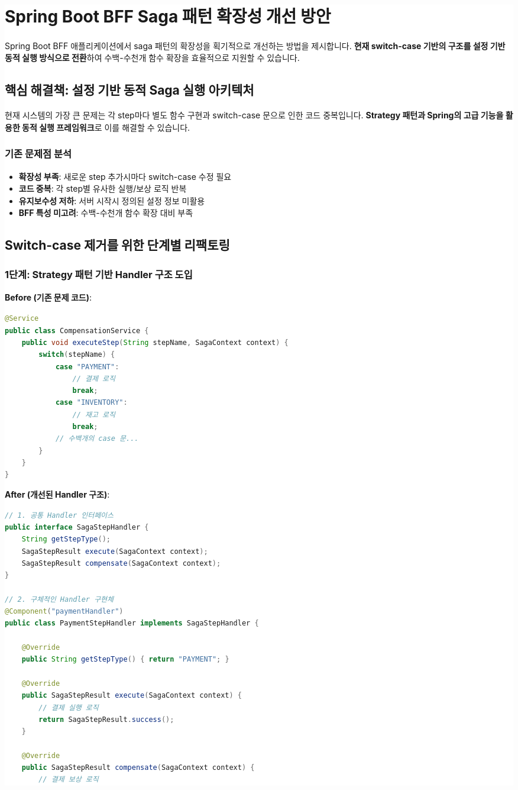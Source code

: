 # Spring Boot BFF Saga 패턴 확장성 개선 방안

Spring Boot BFF 애플리케이션에서 saga 패턴의 확장성을 획기적으로 개선하는 방법을 제시합니다. **현재 switch-case 기반의 구조를 설정 기반 동적 실행 방식으로 전환**하여 수백-수천개 함수 확장을 효율적으로 지원할 수 있습니다.

## 핵심 해결책: 설정 기반 동적 Saga 실행 아키텍처

현재 시스템의 가장 큰 문제는 각 step마다 별도 함수 구현과 switch-case 문으로 인한 코드 중복입니다. **Strategy 패턴과 Spring의 고급 기능을 활용한 동적 실행 프레임워크**로 이를 해결할 수 있습니다.

### 기존 문제점 분석
- **확장성 부족**: 새로운 step 추가시마다 switch-case 수정 필요
- **코드 중복**: 각 step별 유사한 실행/보상 로직 반복
- **유지보수성 저하**: 서버 시작시 정의된 설정 정보 미활용
- **BFF 특성 미고려**: 수백-수천개 함수 확장 대비 부족

## Switch-case 제거를 위한 단계별 리팩토링

### 1단계: Strategy 패턴 기반 Handler 구조 도입

**Before (기존 문제 코드)**:
```java
@Service
public class CompensationService {
    public void executeStep(String stepName, SagaContext context) {
        switch(stepName) {
            case "PAYMENT":
                // 결제 로직
                break;
            case "INVENTORY": 
                // 재고 로직
                break;
            // 수백개의 case 문...
        }
    }
}
```

**After (개선된 Handler 구조)**:
```java
// 1. 공통 Handler 인터페이스
public interface SagaStepHandler {
    String getStepType();
    SagaStepResult execute(SagaContext context);
    SagaStepResult compensate(SagaContext context);
}

// 2. 구체적인 Handler 구현체
@Component("paymentHandler")
public class PaymentStepHandler implements SagaStepHandler {
    
    @Override
    public String getStepType() { return "PAYMENT"; }
    
    @Override
    public SagaStepResult execute(SagaContext context) {
        // 결제 실행 로직
        return SagaStepResult.success();
    }
    
    @Override
    public SagaStepResult compensate(SagaContext context) {
        // 결제 보상 로직
```